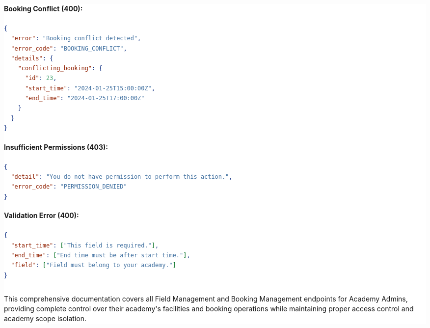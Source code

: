 #### **Booking Conflict (400):**
```json
{
  "error": "Booking conflict detected",
  "error_code": "BOOKING_CONFLICT",
  "details": {
    "conflicting_booking": {
      "id": 23,
      "start_time": "2024-01-25T15:00:00Z",
      "end_time": "2024-01-25T17:00:00Z"
    }
  }
}
```

#### **Insufficient Permissions (403):**
```json
{
  "detail": "You do not have permission to perform this action.",
  "error_code": "PERMISSION_DENIED"
}
```

#### **Validation Error (400):**
```json
{
  "start_time": ["This field is required."],
  "end_time": ["End time must be after start time."],
  "field": ["Field must belong to your academy."]
}
```

---

This comprehensive documentation covers all Field Management and Booking Management endpoints for Academy Admins, providing complete control over their academy's facilities and booking operations while maintaining proper access control and academy scope isolation.
